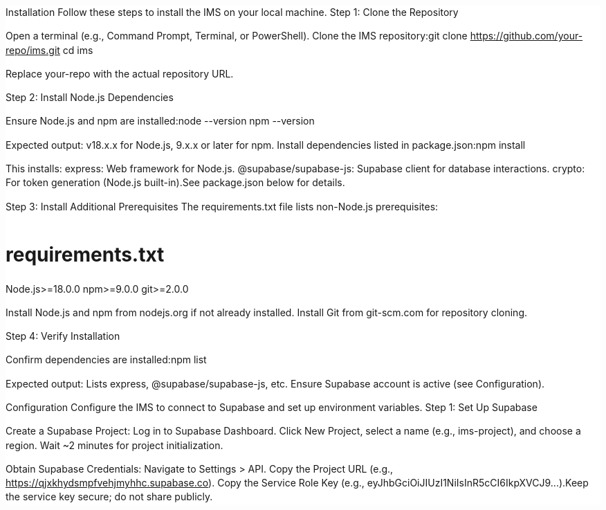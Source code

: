 Installation
Follow these steps to install the IMS on your local machine.
Step 1: Clone the Repository

Open a terminal (e.g., Command Prompt, Terminal, or PowerShell).
Clone the IMS repository:git clone https://github.com/your-repo/ims.git
cd ims

Replace your-repo with the actual repository URL.

Step 2: Install Node.js Dependencies

Ensure Node.js and npm are installed:node --version
npm --version

Expected output: v18.x.x for Node.js, 9.x.x or later for npm.
Install dependencies listed in package.json:npm install

This installs:
express: Web framework for Node.js.
@supabase/supabase-js: Supabase client for database interactions.
crypto: For token generation (Node.js built-in).See package.json below for details.



Step 3: Install Additional Prerequisites
The requirements.txt file lists non-Node.js prerequisites:
# requirements.txt
Node.js>=18.0.0
npm>=9.0.0
git>=2.0.0


Install Node.js and npm from nodejs.org if not already installed.
Install Git from git-scm.com for repository cloning.

Step 4: Verify Installation

Confirm dependencies are installed:npm list

Expected output: Lists express, @supabase/supabase-js, etc.
Ensure Supabase account is active (see Configuration).


Configuration
Configure the IMS to connect to Supabase and set up environment variables.
Step 1: Set Up Supabase

Create a Supabase Project:
Log in to Supabase Dashboard.
Click New Project, select a name (e.g., ims-project), and choose a region.
Wait ~2 minutes for project initialization.


Obtain Supabase Credentials:
Navigate to Settings > API.
Copy the Project URL (e.g., https://qjxkhydsmpfvehjmyhhc.supabase.co).
Copy the Service Role Key (e.g., eyJhbGciOiJIUzI1NiIsInR5cCI6IkpXVCJ9...).Keep the service key secure; do not share publicly.
